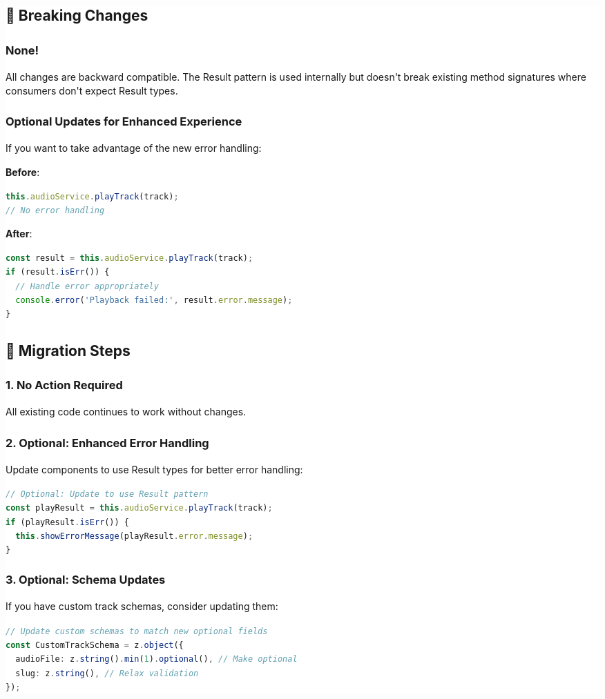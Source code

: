 ```typescript
```

## 🔧 Breaking Changes

### None!

All changes are backward compatible. The Result pattern is used internally but doesn't break existing method signatures where consumers don't expect Result types.

### Optional Updates for Enhanced Experience

If you want to take advantage of the new error handling:

**Before**:

```typescript
this.audioService.playTrack(track);
// No error handling
```

**After**:

```typescript
const result = this.audioService.playTrack(track);
if (result.isErr()) {
  // Handle error appropriately
  console.error('Playback failed:', result.error.message);
}
```

## 🎯 Migration Steps

### 1. No Action Required

All existing code continues to work without changes.

### 2. Optional: Enhanced Error Handling

Update components to use Result types for better error handling:

```typescript
// Optional: Update to use Result pattern
const playResult = this.audioService.playTrack(track);
if (playResult.isErr()) {
  this.showErrorMessage(playResult.error.message);
}
```

### 3. Optional: Schema Updates

If you have custom track schemas, consider updating them:

```typescript
// Update custom schemas to match new optional fields
const CustomTrackSchema = z.object({
  audioFile: z.string().min(1).optional(), // Make optional
  slug: z.string(), // Relax validation
});
```
